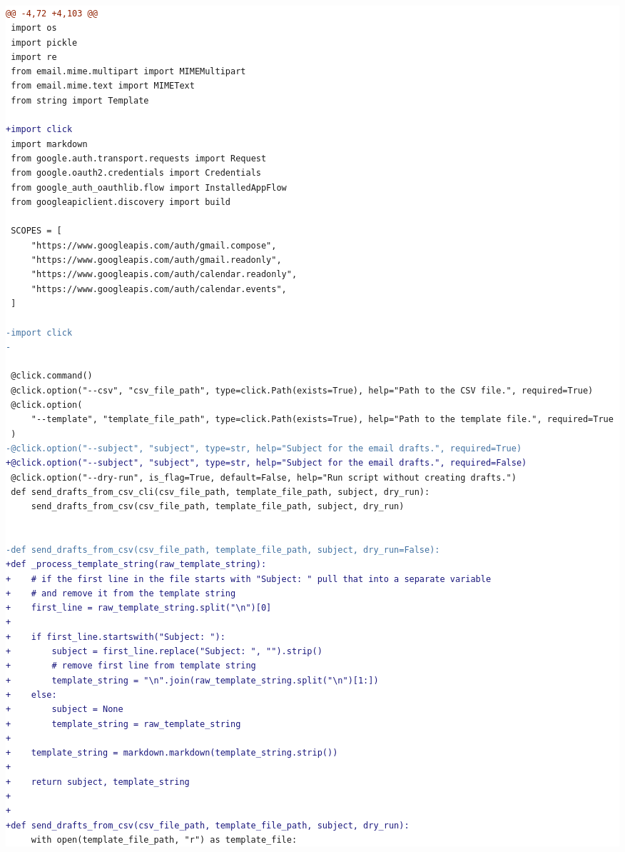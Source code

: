 ```diff
@@ -4,72 +4,103 @@
 import os
 import pickle
 import re
 from email.mime.multipart import MIMEMultipart
 from email.mime.text import MIMEText
 from string import Template
 
+import click
 import markdown
 from google.auth.transport.requests import Request
 from google.oauth2.credentials import Credentials
 from google_auth_oauthlib.flow import InstalledAppFlow
 from googleapiclient.discovery import build
 
 SCOPES = [
     "https://www.googleapis.com/auth/gmail.compose",
     "https://www.googleapis.com/auth/gmail.readonly",
     "https://www.googleapis.com/auth/calendar.readonly",
     "https://www.googleapis.com/auth/calendar.events",
 ]
 
-import click
-
 
 @click.command()
 @click.option("--csv", "csv_file_path", type=click.Path(exists=True), help="Path to the CSV file.", required=True)
 @click.option(
     "--template", "template_file_path", type=click.Path(exists=True), help="Path to the template file.", required=True
 )
-@click.option("--subject", "subject", type=str, help="Subject for the email drafts.", required=True)
+@click.option("--subject", "subject", type=str, help="Subject for the email drafts.", required=False)
 @click.option("--dry-run", is_flag=True, default=False, help="Run script without creating drafts.")
 def send_drafts_from_csv_cli(csv_file_path, template_file_path, subject, dry_run):
     send_drafts_from_csv(csv_file_path, template_file_path, subject, dry_run)
 
 
-def send_drafts_from_csv(csv_file_path, template_file_path, subject, dry_run=False):
+def _process_template_string(raw_template_string):
+    # if the first line in the file starts with "Subject: " pull that into a separate variable
+    # and remove it from the template string
+    first_line = raw_template_string.split("\n")[0]
+
+    if first_line.startswith("Subject: "):
+        subject = first_line.replace("Subject: ", "").strip()
+        # remove first line from template string
+        template_string = "\n".join(raw_template_string.split("\n")[1:])
+    else:
+        subject = None
+        template_string = raw_template_string
+
+    template_string = markdown.markdown(template_string.strip())
+
+    return subject, template_string
+
+
+def send_drafts_from_csv(csv_file_path, template_file_path, subject, dry_run):
     with open(template_file_path, "r") as template_file:
```